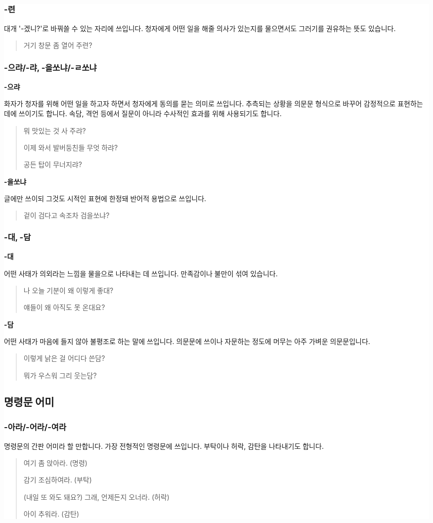 

### -련

대개 '-겠니?'로 바꿔쓸 수 있는 자리에 쓰입니다. 청자에게 어떤 일을 해줄 의사가 있는지를 물으면서도 그러기를 권유하는 뜻도 있습니다.

> 거기 창문 좀 열어 주련?



### -으랴/-랴, -을쏘냐/-ㄹ쏘냐

**-으랴**

화자가 청자를 위해 어떤 일을 하고자 하면서 청자에게 동의를 묻는 의미로 쓰입니다. 추측되는 상황을 의문문 형식으로 바꾸어 감정적으로 표현하는 데에 쓰이기도 합니다. 속담, 격언 등에서 질문이 아니라 수사적인 효과를 위해 사용되기도 합니다.

> 뭐 맛있는 것 사 주랴?
>
> 이제 와서 발버둥친들 무엇 하랴?
>
> 공든 탑이 무너지랴?

**-을쏘냐**

글에만 쓰이되 그것도 시적인 표현에 한정돼 반어적 용법으로 쓰입니다.

> 겉이 검다고 속조차 검을쏘냐?



### -대, -담

**-대**

어떤 사태가 의외라는 느낌을 물을으로 나타내는 데 쓰입니다. 만족감이나 불만이 섞여 있습니다.

> 나 오늘 기분이 왜 이렇게 좋대?
>
> 얘들이 왜 아직도 못 온대요?

**-담**

어떤 사태가 마음에 들지 않아 불평조로 하는 말에 쓰입니다. 의문문에 쓰이나 자문하는 정도에 머무는 아주 가벼운 의문문입니다.

> 이렇게 낡은 걸 어디다 쓴담?
>
> 뭐가 우스워 그리 웃는담?



## 명령문 어미

### -아라/-어라/-여라

명령문의 간판 어미라 할 만합니다. 가장 전형적인 명령문에 쓰입니다. 부탁이나 허락, 감탄을 나타내기도 합니다.

> 여기 좀 앉아라. (명령)
>
> 감기 조심하여라. (부탁)
>
> (내일 또 와도 돼요?) 그래, 언제든지 오너라. (허락)
>
> 아이 추워라. (감탄)
